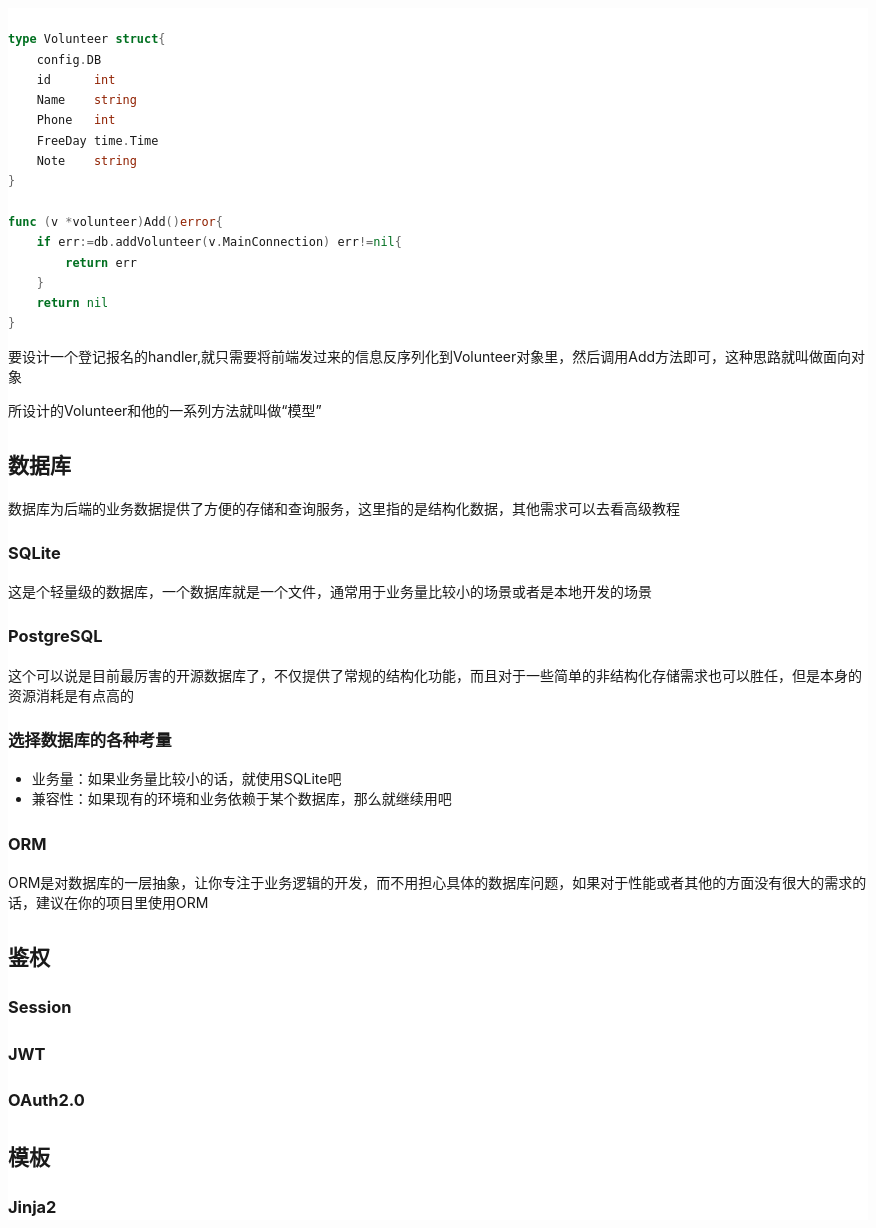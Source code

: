 ```Go

type Volunteer struct{
    config.DB
    id      int
    Name    string
    Phone   int
    FreeDay time.Time
    Note    string
}

func (v *volunteer)Add()error{
    if err:=db.addVolunteer(v.MainConnection) err!=nil{
        return err
    }
    return nil
}

```
要设计一个登记报名的handler,就只需要将前端发过来的信息反序列化到Volunteer对象里，然后调用Add方法即可，这种思路就叫做面向对象

所设计的Volunteer和他的一系列方法就叫做“模型”

## 数据库
数据库为后端的业务数据提供了方便的存储和查询服务，这里指的是结构化数据，其他需求可以去看高级教程
### SQLite
这是个轻量级的数据库，一个数据库就是一个文件，通常用于业务量比较小的场景或者是本地开发的场景
### PostgreSQL
这个可以说是目前最厉害的开源数据库了，不仅提供了常规的结构化功能，而且对于一些简单的非结构化存储需求也可以胜任，但是本身的资源消耗是有点高的

### 选择数据库的各种考量
- 业务量：如果业务量比较小的话，就使用SQLite吧
- 兼容性：如果现有的环境和业务依赖于某个数据库，那么就继续用吧
### ORM
ORM是对数据库的一层抽象，让你专注于业务逻辑的开发，而不用担心具体的数据库问题，如果对于性能或者其他的方面没有很大的需求的话，建议在你的项目里使用ORM
## 鉴权
### Session
### JWT
### OAuth2.0

## 模板
### Jinja2
